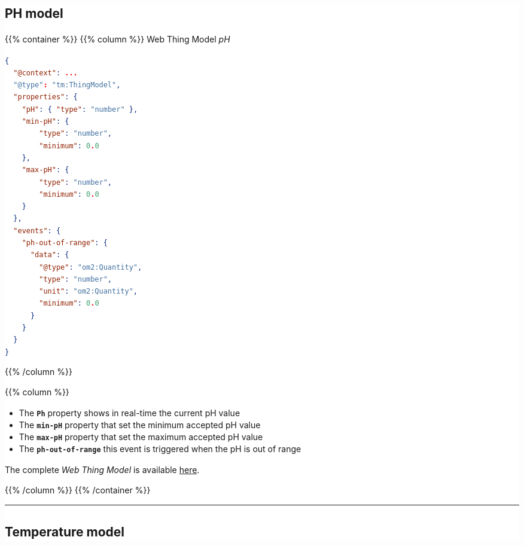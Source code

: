 
## PH model

{{% container %}}
{{% column %}}
Web Thing Model _pH_

```json
{
  "@context": ...
  "@type": "tm:ThingModel",
  "properties": {
    "pH": { "type": "number" },
    "min-pH": {
        "type": "number",
        "minimum": 0.0 
    },
    "max-pH": {
        "type": "number",
        "minimum": 0.0 
    }
  },
  "events": {
    "ph-out-of-range": {
      "data": {
        "@type": "om2:Quantity",
        "type": "number",
        "unit": "om2:Quantity",
        "minimum": 0.0
      }
    }
  }
}
```

{{% /column %}}

{{% column %}}

- The **`Ph`** property shows in real-time the current pH value
- The **`min-pH`** property that set the minimum accepted pH value
- The **`max-pH`** property that set the maximum accepted pH value
- The **`ph-out-of-range`** this event is triggered when the pH is out of range

The complete _Web Thing Model_ is available [here](https://github.com/atedeg/mdm-dt/blob/main/things-models/milk-tank/ph.tm.jsonld).

{{% /column %}}
{{% /container %}}

---

## Temperature model
